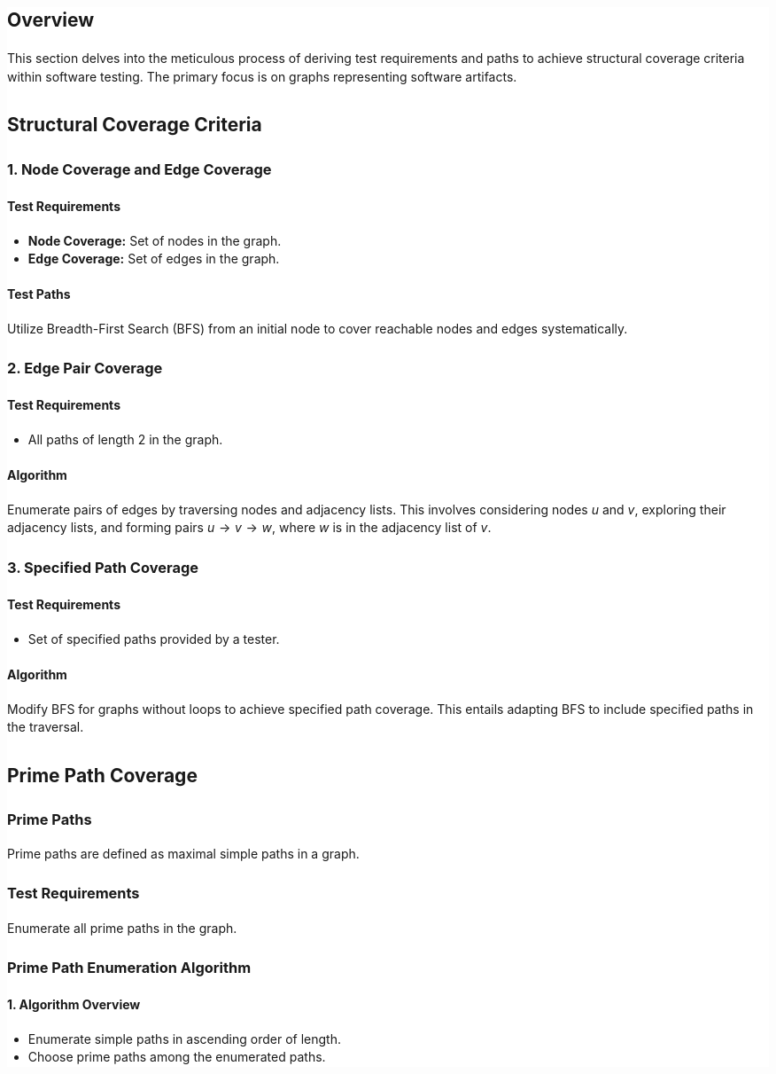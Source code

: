 ## Overview
This section delves into the meticulous process of deriving test requirements and paths to achieve structural coverage criteria within software testing. The primary focus is on graphs representing software artifacts.

## Structural Coverage Criteria

### 1. Node Coverage and Edge Coverage

#### Test Requirements
- **Node Coverage:** Set of nodes in the graph.
- **Edge Coverage:** Set of edges in the graph.

#### Test Paths
Utilize Breadth-First Search (BFS) from an initial node to cover reachable nodes and edges systematically.

### 2. Edge Pair Coverage

#### Test Requirements
- All paths of length $2$ in the graph.

#### Algorithm
Enumerate pairs of edges by traversing nodes and adjacency lists. This involves considering nodes $u$ and $v$, exploring their adjacency lists, and forming pairs $u \to v \to w$, where $w$ is in the adjacency list of $v$.

### 3. Specified Path Coverage

#### Test Requirements
- Set of specified paths provided by a tester.

#### Algorithm
Modify BFS for graphs without loops to achieve specified path coverage. This entails adapting BFS to include specified paths in the traversal.

## Prime Path Coverage

### Prime Paths
Prime paths are defined as maximal simple paths in a graph.

### Test Requirements
Enumerate all prime paths in the graph.

### Prime Path Enumeration Algorithm

#### 1. Algorithm Overview
- Enumerate simple paths in ascending order of length.
- Choose prime paths among the enumerated paths.
